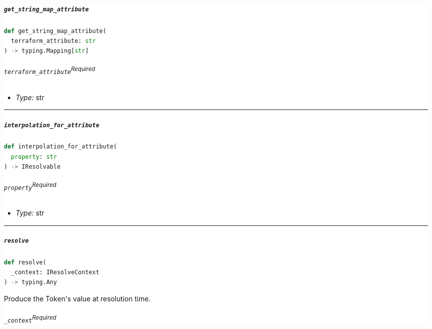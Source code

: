 ##### `get_string_map_attribute` <a name="get_string_map_attribute" id="@cdktf/provider-cloudflare.dataCloudflareRuleset.DataCloudflareRulesetRulesActionParametersAlgorithmsOutputReference.getStringMapAttribute"></a>

```python
def get_string_map_attribute(
  terraform_attribute: str
) -> typing.Mapping[str]
```

###### `terraform_attribute`<sup>Required</sup> <a name="terraform_attribute" id="@cdktf/provider-cloudflare.dataCloudflareRuleset.DataCloudflareRulesetRulesActionParametersAlgorithmsOutputReference.getStringMapAttribute.parameter.terraformAttribute"></a>

- *Type:* str

---

##### `interpolation_for_attribute` <a name="interpolation_for_attribute" id="@cdktf/provider-cloudflare.dataCloudflareRuleset.DataCloudflareRulesetRulesActionParametersAlgorithmsOutputReference.interpolationForAttribute"></a>

```python
def interpolation_for_attribute(
  property: str
) -> IResolvable
```

###### `property`<sup>Required</sup> <a name="property" id="@cdktf/provider-cloudflare.dataCloudflareRuleset.DataCloudflareRulesetRulesActionParametersAlgorithmsOutputReference.interpolationForAttribute.parameter.property"></a>

- *Type:* str

---

##### `resolve` <a name="resolve" id="@cdktf/provider-cloudflare.dataCloudflareRuleset.DataCloudflareRulesetRulesActionParametersAlgorithmsOutputReference.resolve"></a>

```python
def resolve(
  _context: IResolveContext
) -> typing.Any
```

Produce the Token's value at resolution time.

###### `_context`<sup>Required</sup> <a name="_context" id="@cdktf/provider-cloudflare.dataCloudflareRuleset.DataCloudflareRulesetRulesActionParametersAlgorithmsOutputReference.resolve.parameter._context"></a>
